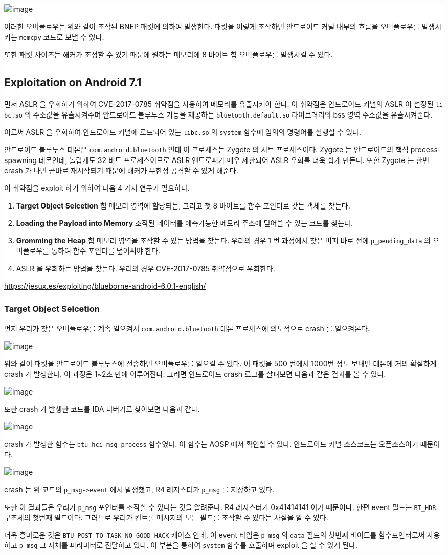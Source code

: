 ![image](https://user-images.githubusercontent.com/16812446/104637397-15054380-56e8-11eb-8018-76da5b387889.png)

이러한 오버플로우는 위와 같이 조작된 BNEP 패킷에 의하여 발생한다. 패킷을 이렇게 조작하면 안드로이드 커널 내부의 흐름을 오버플로우를 발생시키는 `memcpy` 코드로 보낼 수 있다.

또한 패킷 사이즈는 해커가 조정할 수 있기 때문에 원하는 메모리에 8 바이트 힙 오버플로우를 발생시킬 수 있다. 

## Exploitation on Android 7.1

먼저 ASLR 을 우회하기 위하여 CVE-2017-0785 취약점을 사용하여 메모리를 유출시켜야 한다. 이 취약점은 안드로이드 커널의 ASLR 이 설정된 `libc.so` 의 주소값을 유출시켜주며 안드로이드 블루투스 기능을 제공하는 `bluetooth.default.so` 라이브러리의 bss 영역 주소값을 유출시켜준다. 

이로써 ASLR 을 우회하여 안드로이드 커널에 로드되어 있는 `libc.so` 의 `system` 함수에 임의의 명령어를 실행할 수 있다.

안드로이드 블루투스 데몬은 `com.android.bluetooth` 인데 이 프로세스는 Zygote 의 서브 프로세스이다. Zygote 는 안드로이드의 핵심 process-spawning 데몬인데, 놀랍게도 32 비트 프로세스이므로 ASLR 엔트로피가 매우 제한되어 ASLR 우회를 더욱 쉽게 만든다. 또한 Zygote 는 한번 crash 가 나면 곧바로 재시작되기 때문에 해커가 무한정 공격할 수 있게 해준다.

이 취약점을 exploit 하기 위하여 다음 4 가지 연구가 필요하다. 

1. **Target Object Selcetion** 힙 메모리 영역에 할당되는, 그리고 첫 8 바이트를 함수 포인터로 갖는 객체를 찾는다. 

2. **Loading the Payload into Memory** 조작된 데이터를 예측가능한 메모리 주소에 덮어쓸 수 있는 코드를 찾는다. 

3. **Gromming the Heap** 힙 메모리 영역을 조작할 수 있는 방법을 찾는다. 우리의 경우 1 번 과정에서 찾은 버퍼 바로 전에 `p_pending_data` 의 오버플로우를 통하여 함수 포인터를 덮어써야 한다. 

4. ASLR 을 우회하는 방법을 찾는다. 우리의 경우 CVE-2017-0785 취약점으로 우회한다.

https://jesux.es/exploiting/blueborne-android-6.0.1-english/

### Target Object Selcetion

먼저 우리가 찾은 오버플로우를 계속 일으켜서 `com.android.bluetooth` 데몬 프로세스에 의도적으로 crash 를 일으켜본다.

![image](https://user-images.githubusercontent.com/16812446/104638810-facc6500-56e9-11eb-84dc-cb5a6b1b352c.png)

위와 같이 패킷을 안드로이드 블루투스에 전송하면 오버플로우를 일으킬 수 있다. 이 패킷을 500 번에서 1000번 정도 보내면 데몬에 거의 확실하게 crash 가 발생한다. 이 과정은 1~2초 만에 이루어진다. 그러면 안드로이드  crash 로그를 살펴보면 다음과 같은 결과를 볼 수 있다. 

![image](https://user-images.githubusercontent.com/16812446/104639028-4848d200-56ea-11eb-8233-7918e3778dfc.png)

또한 crash 가 발생한 코드를 IDA 디버거로 찾아보면 다음과 같다.

![image](https://user-images.githubusercontent.com/16812446/104639089-5991de80-56ea-11eb-8028-9637bb31dd20.png)

crash 가 발생한 함수는 `btu_hci_msg_process` 함수였다. 이 함수는 AOSP 에서 확인할 수 있다. 안드로이드 커널 소스코드는 오픈소스이기 때문이다.

![image](https://user-images.githubusercontent.com/16812446/104639190-76c6ad00-56ea-11eb-82c8-71b7de59a610.png)

crash 는 위 코드의 `p_msg->event` 에서 발생했고, R4 레지스터가 `p_msg` 를 저장하고 있다. 

또한 이 결과들은 우리가 `p_msg` 포인터를 조작할 수 있다는 것을 알려준다. R4 레지스터가 0x41414141 이기 때문이다. 한편 event 필드는 `BT_HDR` 구조체의 첫번째 필드이다. 그러므로 우리가 컨트롤 메시지의 모든 필드를 조작할 수 있다는 사실을 알 수 있다. 

더욱 흥미로운 것은 `BTU_POST_TO_TASK_NO_GOOD_HACK` 케이스 인데, 이 event 타입은 `p_msg` 의 `data` 필드의 첫번째 바이트를 함수포인터로써 사용하고 `p_msg` 그 자체를 파라미터로 전달하고 있다. 이 부분을 통하여 `system` 함수를 호출하며 exploit 을 할 수 있게 된다. 

